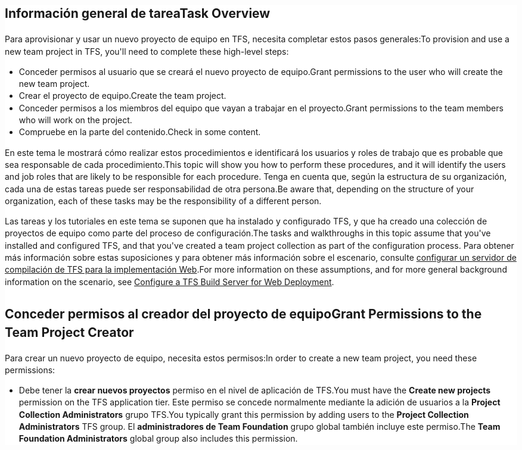 ## <a name="task-overview"></a><span data-ttu-id="0b9e1-108">Información general de tarea</span><span class="sxs-lookup"><span data-stu-id="0b9e1-108">Task Overview</span></span>

<span data-ttu-id="0b9e1-109">Para aprovisionar y usar un nuevo proyecto de equipo en TFS, necesita completar estos pasos generales:</span><span class="sxs-lookup"><span data-stu-id="0b9e1-109">To provision and use a new team project in TFS, you'll need to complete these high-level steps:</span></span>

- <span data-ttu-id="0b9e1-110">Conceder permisos al usuario que se creará el nuevo proyecto de equipo.</span><span class="sxs-lookup"><span data-stu-id="0b9e1-110">Grant permissions to the user who will create the new team project.</span></span>
- <span data-ttu-id="0b9e1-111">Crear el proyecto de equipo.</span><span class="sxs-lookup"><span data-stu-id="0b9e1-111">Create the team project.</span></span>
- <span data-ttu-id="0b9e1-112">Conceder permisos a los miembros del equipo que vayan a trabajar en el proyecto.</span><span class="sxs-lookup"><span data-stu-id="0b9e1-112">Grant permissions to the team members who will work on the project.</span></span>
- <span data-ttu-id="0b9e1-113">Compruebe en la parte del contenido.</span><span class="sxs-lookup"><span data-stu-id="0b9e1-113">Check in some content.</span></span>

<span data-ttu-id="0b9e1-114">En este tema le mostrará cómo realizar estos procedimientos e identificará los usuarios y roles de trabajo que es probable que sea responsable de cada procedimiento.</span><span class="sxs-lookup"><span data-stu-id="0b9e1-114">This topic will show you how to perform these procedures, and it will identify the users and job roles that are likely to be responsible for each procedure.</span></span> <span data-ttu-id="0b9e1-115">Tenga en cuenta que, según la estructura de su organización, cada una de estas tareas puede ser responsabilidad de otra persona.</span><span class="sxs-lookup"><span data-stu-id="0b9e1-115">Be aware that, depending on the structure of your organization, each of these tasks may be the responsibility of a different person.</span></span>

<span data-ttu-id="0b9e1-116">Las tareas y los tutoriales en este tema se suponen que ha instalado y configurado TFS, y que ha creado una colección de proyectos de equipo como parte del proceso de configuración.</span><span class="sxs-lookup"><span data-stu-id="0b9e1-116">The tasks and walkthroughs in this topic assume that you've installed and configured TFS, and that you've created a team project collection as part of the configuration process.</span></span> <span data-ttu-id="0b9e1-117">Para obtener más información sobre estas suposiciones y para obtener más información sobre el escenario, consulte [configurar un servidor de compilación de TFS para la implementación Web](configuring-a-tfs-build-server-for-web-deployment.md).</span><span class="sxs-lookup"><span data-stu-id="0b9e1-117">For more information on these assumptions, and for more general background information on the scenario, see [Configure a TFS Build Server for Web Deployment](configuring-a-tfs-build-server-for-web-deployment.md).</span></span>

## <a name="grant-permissions-to-the-team-project-creator"></a><span data-ttu-id="0b9e1-118">Conceder permisos al creador del proyecto de equipo</span><span class="sxs-lookup"><span data-stu-id="0b9e1-118">Grant Permissions to the Team Project Creator</span></span>

<span data-ttu-id="0b9e1-119">Para crear un nuevo proyecto de equipo, necesita estos permisos:</span><span class="sxs-lookup"><span data-stu-id="0b9e1-119">In order to create a new team project, you need these permissions:</span></span>

- <span data-ttu-id="0b9e1-120">Debe tener la **crear nuevos proyectos** permiso en el nivel de aplicación de TFS.</span><span class="sxs-lookup"><span data-stu-id="0b9e1-120">You must have the **Create new projects** permission on the TFS application tier.</span></span> <span data-ttu-id="0b9e1-121">Este permiso se concede normalmente mediante la adición de usuarios a la **Project Collection Administrators** grupo TFS.</span><span class="sxs-lookup"><span data-stu-id="0b9e1-121">You typically grant this permission by adding users to the **Project Collection Administrators** TFS group.</span></span> <span data-ttu-id="0b9e1-122">El **administradores de Team Foundation** grupo global también incluye este permiso.</span><span class="sxs-lookup"><span data-stu-id="0b9e1-122">The **Team Foundation Administrators** global group also includes this permission.</span></span>